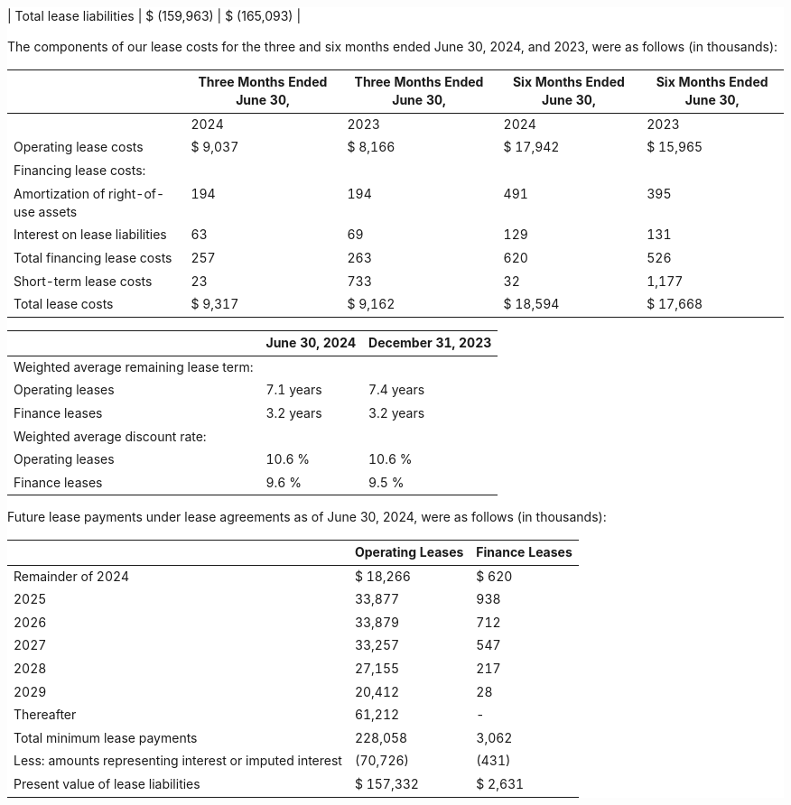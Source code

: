 | Total lease liabilities | $ (159,963) | $ (165,093) |

The components of our lease costs for the three and six months ended June 30, 2024, and 2023, were as follows (in thousands):

| | Three Months Ended June 30, | Three Months Ended June 30, | Six Months Ended June 30, | Six Months Ended June 30, |
| --- | --- | --- | --- | --- |
| | 2024 | 2023 | 2024 | 2023 |
| Operating lease costs | $ 9,037 | $ 8,166 | $ 17,942 | $ 15,965 |
| Financing lease costs: | | | | |
| Amortization of right-of-use assets | 194 | 194 | 491 | 395 |
| Interest on lease liabilities | 63 | 69 | 129 | 131 |
| Total financing lease costs | 257 | 263 | 620 | 526 |
| Short-term lease costs | 23 | 733 | 32 | 1,177 |
| Total lease costs | $ 9,317 | $ 9,162 | $ 18,594 | $ 17,668 |

| | June 30, 2024 | December 31, 2023 |
| --- | --- | --- |
| Weighted average remaining lease term: | | |
| Operating leases | 7.1 years | 7.4 years |
| Finance leases | 3.2 years | 3.2 years |
| Weighted average discount rate: | | |
| Operating leases | 10.6 % | 10.6 % |
| Finance leases | 9.6 % | 9.5 % |

Future lease payments under lease agreements as of June 30, 2024, were as follows (in thousands):

| | Operating Leases | Finance Leases |
| --- | --- | --- |
| Remainder of 2024 | $ 18,266 | $ 620 |
| 2025 | 33,877 | 938 |
| 2026 | 33,879 | 712 |
| 2027 | 33,257 | 547 |
| 2028 | 27,155 | 217 |
| 2029 | 20,412 | 28 |
| Thereafter | 61,212 | - |
| Total minimum lease payments | 228,058 | 3,062 |
| Less: amounts representing interest or imputed interest | (70,726) | (431) |
| Present value of lease liabilities | $ 157,332 | $ 2,631 |
